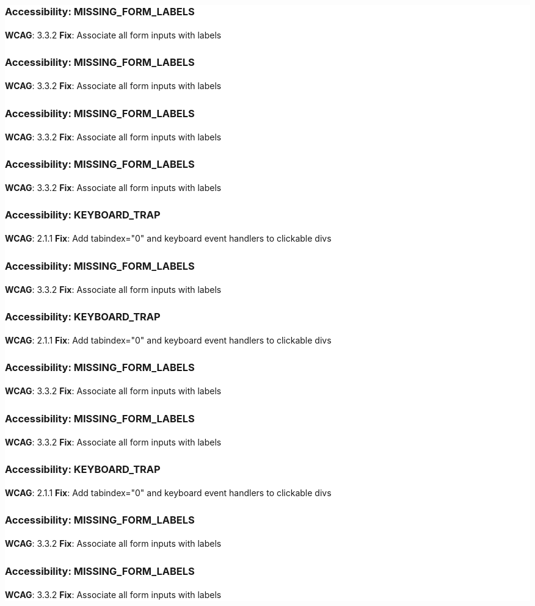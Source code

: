 ### Accessibility: MISSING_FORM_LABELS
**WCAG**: 3.3.2
**Fix**: Associate all form inputs with labels

### Accessibility: MISSING_FORM_LABELS
**WCAG**: 3.3.2
**Fix**: Associate all form inputs with labels

### Accessibility: MISSING_FORM_LABELS
**WCAG**: 3.3.2
**Fix**: Associate all form inputs with labels

### Accessibility: MISSING_FORM_LABELS
**WCAG**: 3.3.2
**Fix**: Associate all form inputs with labels

### Accessibility: KEYBOARD_TRAP
**WCAG**: 2.1.1
**Fix**: Add tabindex="0" and keyboard event handlers to clickable divs

### Accessibility: MISSING_FORM_LABELS
**WCAG**: 3.3.2
**Fix**: Associate all form inputs with labels

### Accessibility: KEYBOARD_TRAP
**WCAG**: 2.1.1
**Fix**: Add tabindex="0" and keyboard event handlers to clickable divs

### Accessibility: MISSING_FORM_LABELS
**WCAG**: 3.3.2
**Fix**: Associate all form inputs with labels

### Accessibility: MISSING_FORM_LABELS
**WCAG**: 3.3.2
**Fix**: Associate all form inputs with labels

### Accessibility: KEYBOARD_TRAP
**WCAG**: 2.1.1
**Fix**: Add tabindex="0" and keyboard event handlers to clickable divs

### Accessibility: MISSING_FORM_LABELS
**WCAG**: 3.3.2
**Fix**: Associate all form inputs with labels

### Accessibility: MISSING_FORM_LABELS
**WCAG**: 3.3.2
**Fix**: Associate all form inputs with labels

